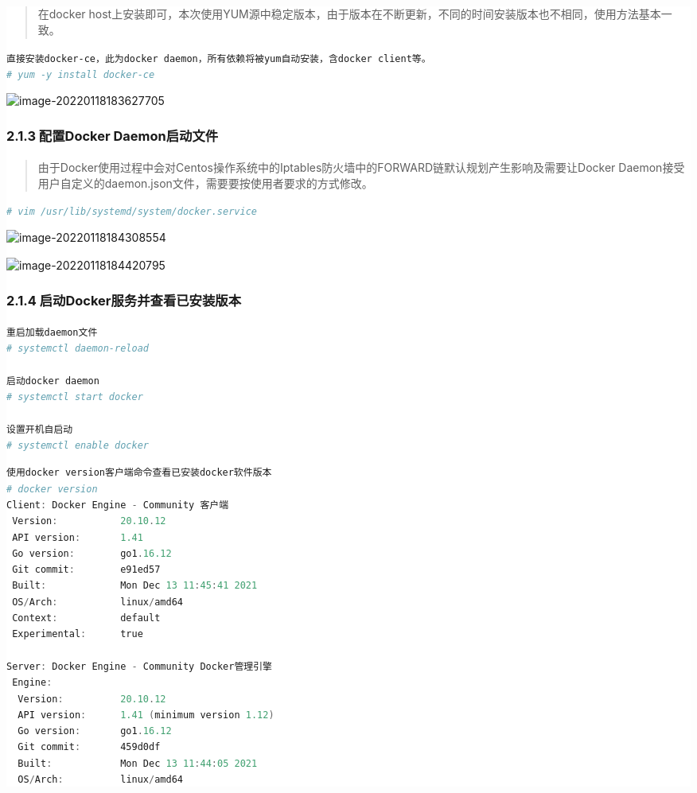 > 在docker host上安装即可，本次使用YUM源中稳定版本，由于版本在不断更新，不同的时间安装版本也不相同，使用方法基本一致。



~~~powershell
直接安装docker-ce，此为docker daemon，所有依赖将被yum自动安装，含docker client等。
# yum -y install docker-ce
~~~



![image-20220118183627705](https://img.gyxnb.top/img/image-20220118183627705.png)



### 2.1.3 配置Docker Daemon启动文件

> 由于Docker使用过程中会对Centos操作系统中的Iptables防火墙中的FORWARD链默认规划产生影响及需要让Docker Daemon接受用户自定义的daemon.json文件，需要要按使用者要求的方式修改。



~~~powershell
# vim /usr/lib/systemd/system/docker.service
~~~





![image-20220118184308554](https://img.gyxnb.top/img/image-20220118184308554.png)



![image-20220118184420795](https://img.gyxnb.top/img/image-20220118184420795.png)



### 2.1.4 启动Docker服务并查看已安装版本

~~~powershell
重启加载daemon文件
# systemctl daemon-reload

启动docker daemon
# systemctl start docker

设置开机自启动
# systemctl enable docker
~~~



~~~powershell
使用docker version客户端命令查看已安装docker软件版本
# docker version
Client: Docker Engine - Community 客户端
 Version:           20.10.12
 API version:       1.41
 Go version:        go1.16.12
 Git commit:        e91ed57
 Built:             Mon Dec 13 11:45:41 2021
 OS/Arch:           linux/amd64
 Context:           default
 Experimental:      true

Server: Docker Engine - Community Docker管理引擎
 Engine:
  Version:          20.10.12
  API version:      1.41 (minimum version 1.12)
  Go version:       go1.16.12
  Git commit:       459d0df
  Built:            Mon Dec 13 11:44:05 2021
  OS/Arch:          linux/amd64
~~~